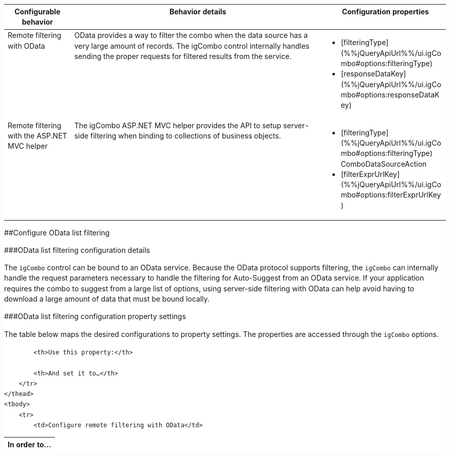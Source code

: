 <table class="table">
	<thead>
		<tr>
			<th>Configurable behavior</th>
			<th>Behavior details</th>
			<th>Configuration properties</th>
		</tr>
	</thead>
	<tbody>
		<tr>
			<td>Remote filtering with OData</td>
			<td>OData provides a way to filter the combo when the data source has a very large amount of records. The igCombo control internally handles sending the proper requests for filtered results from the service.</td>
			<td><ul><li>[filteringType](%%jQueryApiUrl%%/ui.igCombo#options:filteringType)</li><li>[responseDataKey](%%jQueryApiUrl%%/ui.igCombo#options:responseDataKey)</li></ul></td>
		</tr>
		<tr>
			<td>Remote filtering with the ASP.NET MVC helper</td>
			<td>The igCombo ASP.NET MVC helper provides the API to setup server-side filtering when binding to collections of business objects.</td>
			<td><ul><li>[filteringType](%%jQueryApiUrl%%/ui.igCombo#options:filteringType)</li>ComboDataSourceAction<li>[filterExprUrlKey](%%jQueryApiUrl%%/ui.igCombo#options:filterExprUrlKey)</li></ul></td>
		</tr>
	</tbody>
</table>


##<a id="odata_filtering"></a>Configure OData list filtering


###<a id="odata_details"></a>OData list filtering configuration details


The `igCombo` control can be bound to an OData service. Because the OData protocol supports filtering, the `igCombo` can internally handle the request parameters necessary to handle the filtering for Auto-Suggest from an OData service. If your application requires the combo to suggest from a large list of options, using server-side filtering with OData can help avoid having to download a large amount of data that must be bound locally.

###<a id="odata_settings"></a>OData list filtering configuration property settings 


The table below maps the desired configurations to property settings. The properties are accessed through the `igCombo` options.

<table class="table table-bordered">
    <thead>
         <tr>
            <th>In order to…</th>

            <th>Use this property:</th>

            <th>And set it to…</th>
        </tr>
    </thead>
    <tbody>
        <tr>
            <td>Configure remote filtering with OData</td>
